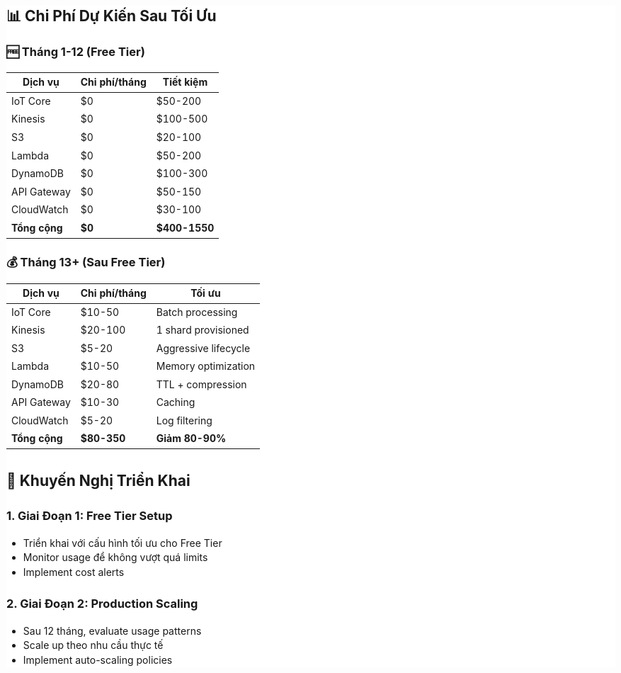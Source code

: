 ## 📊 Chi Phí Dự Kiến Sau Tối Ưu

### 🆓 Tháng 1-12 (Free Tier)
| Dịch vụ | Chi phí/tháng | Tiết kiệm |
|---------|---------------|-----------|
| IoT Core | $0 | $50-200 |
| Kinesis | $0 | $100-500 |
| S3 | $0 | $20-100 |
| Lambda | $0 | $50-200 |
| DynamoDB | $0 | $100-300 |
| API Gateway | $0 | $50-150 |
| CloudWatch | $0 | $30-100 |
| **Tổng cộng** | **$0** | **$400-1550** |

### 💰 Tháng 13+ (Sau Free Tier)
| Dịch vụ | Chi phí/tháng | Tối ưu |
|---------|---------------|--------|
| IoT Core | $10-50 | Batch processing |
| Kinesis | $20-100 | 1 shard provisioned |
| S3 | $5-20 | Aggressive lifecycle |
| Lambda | $10-50 | Memory optimization |
| DynamoDB | $20-80 | TTL + compression |
| API Gateway | $10-30 | Caching |
| CloudWatch | $5-20 | Log filtering |
| **Tổng cộng** | **$80-350** | **Giảm 80-90%** |

## 🎯 Khuyến Nghị Triển Khai

### 1. **Giai Đoạn 1: Free Tier Setup**
- Triển khai với cấu hình tối ưu cho Free Tier
- Monitor usage để không vượt quá limits
- Implement cost alerts

### 2. **Giai Đoạn 2: Production Scaling**
- Sau 12 tháng, evaluate usage patterns
- Scale up theo nhu cầu thực tế
- Implement auto-scaling policies
